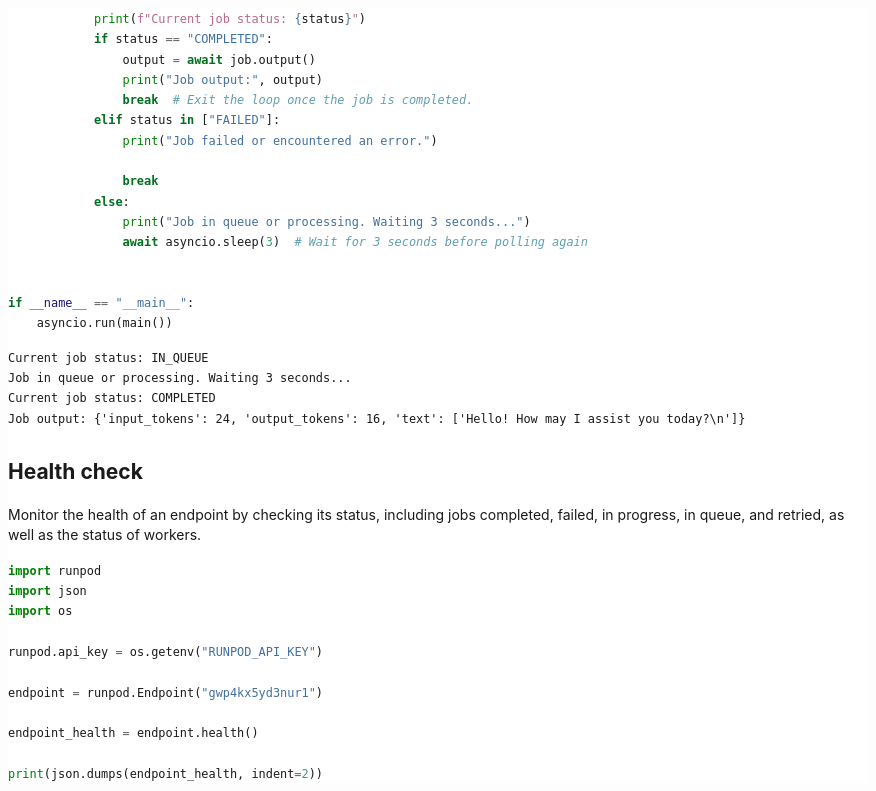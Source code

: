 ```python
            print(f"Current job status: {status}")
            if status == "COMPLETED":
                output = await job.output()
                print("Job output:", output)
                break  # Exit the loop once the job is completed.
            elif status in ["FAILED"]:
                print("Job failed or encountered an error.")

                break
            else:
                print("Job in queue or processing. Waiting 3 seconds...")
                await asyncio.sleep(3)  # Wait for 3 seconds before polling again


if __name__ == "__main__":
    asyncio.run(main())
```

</TabItem>
  <TabItem value="output" label="Output">

```text
Current job status: IN_QUEUE
Job in queue or processing. Waiting 3 seconds...
Current job status: COMPLETED
Job output: {'input_tokens': 24, 'output_tokens': 16, 'text': ['Hello! How may I assist you today?\n']}
```

</TabItem>

</Tabs>

## Health check

Monitor the health of an endpoint by checking its status, including jobs completed, failed, in progress, in queue, and retried, as well as the status of workers.

<Tabs>
  <TabItem value="python" label="Python" default>

```python
import runpod
import json
import os

runpod.api_key = os.getenv("RUNPOD_API_KEY")

endpoint = runpod.Endpoint("gwp4kx5yd3nur1")

endpoint_health = endpoint.health()

print(json.dumps(endpoint_health, indent=2))
```
